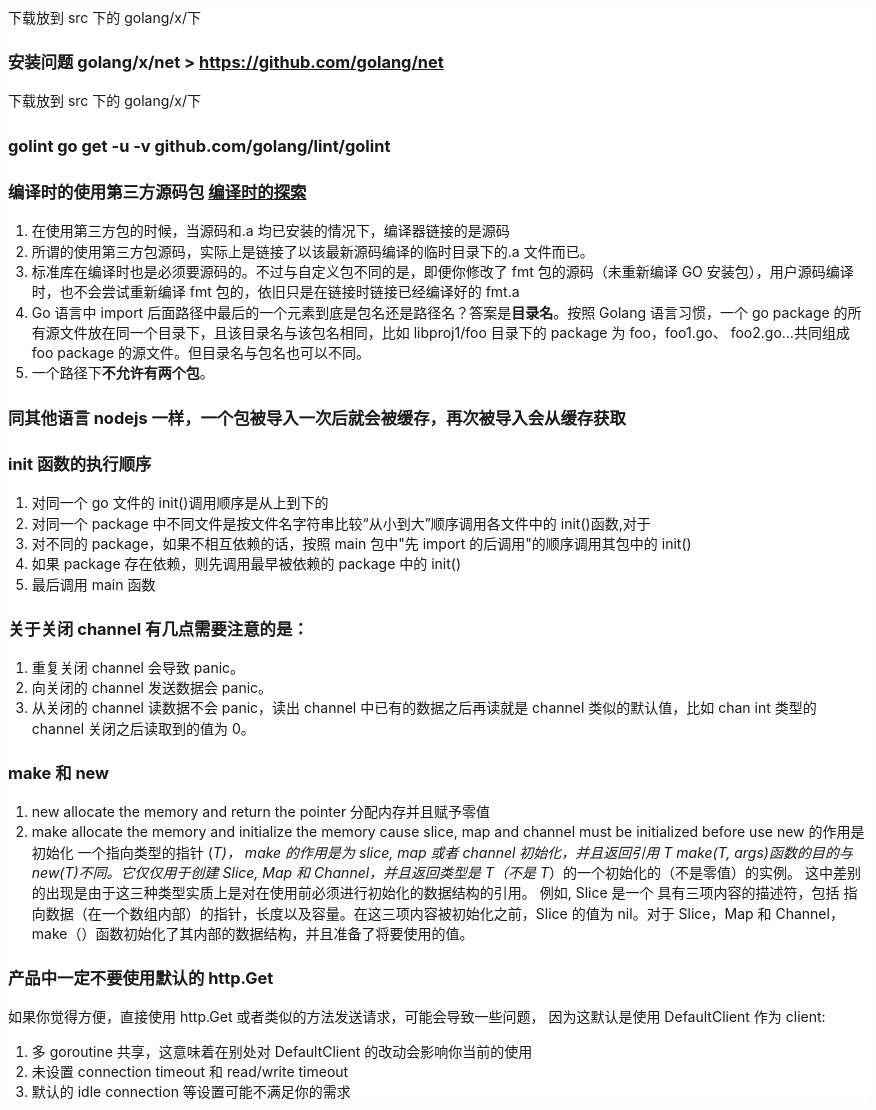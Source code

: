 下载放到 src 下的 golang/x/下

### 安装问题 golang/x/net > https://github.com/golang/net

下载放到 src 下的 golang/x/下

### golint go get -u -v github.com/golang/lint/golint

### 编译时的使用第三方源码包 [编译时的探索](https://tonybai.com/2015/03/09/understanding-import-packages/)

1.  在使用第三方包的时候，当源码和.a 均已安装的情况下，编译器链接的是源码
2.  所谓的使用第三方包源码，实际上是链接了以该最新源码编译的临时目录下的.a 文件而已。
3.  标准库在编译时也是必须要源码的。不过与自定义包不同的是，即便你修改了 fmt 包的源码（未重新编译 GO 安装包），用户源码编译时，也不会尝试重新编译 fmt 包的，依旧只是在链接时链接已经编译好的 fmt.a
4.  Go 语言中 import 后面路径中最后的一个元素到底是包名还是路径名？答案是**目录名**。按照 Golang 语言习惯，一个 go package 的所有源文件放在同一个目录下，且该目录名与该包名相同，比如 libproj1/foo 目录下的 package 为 foo，foo1.go、 foo2.go…共同组成 foo package 的源文件。但目录名与包名也可以不同。
5.  一个路径下**不允许有两个包**。

### 同其他语言 nodejs 一样，一个包被导入一次后就会被缓存，再次被导入会从缓存获取

### init 函数的执行顺序

1.  对同一个 go 文件的 init()调用顺序是从上到下的
2.  对同一个 package 中不同文件是按文件名字符串比较“从小到大”顺序调用各文件中的 init()函数,对于
3.  对不同的 package，如果不相互依赖的话，按照 main 包中"先 import 的后调用"的顺序调用其包中的 init()
4.  如果 package 存在依赖，则先调用最早被依赖的 package 中的 init()
5.  最后调用 main 函数

### 关于关闭 channel 有几点需要注意的是：

1.  重复关闭 channel 会导致 panic。
2.  向关闭的 channel 发送数据会 panic。
3.  从关闭的 channel 读数据不会 panic，读出 channel 中已有的数据之后再读就是 channel 类似的默认值，比如 chan int 类型的 channel 关闭之后读取到的值为 0。

### make 和 new

1.  new allocate the memory and return the pointer 分配内存并且赋予零值
2.  make allocate the memory and initialize the memory cause slice, map and channel must be initialized before use
    new 的作用是 初始化 一个指向类型的指针 (_T)， make 的作用是为 slice, map 或者 channel 初始化，并且返回引用 T
    make(T, args)函数的目的与 new(T)不同。它仅仅用于创建 Slice, Map 和 Channel，并且返回类型是 T（不是 T_）的一个初始化的（不是零值）的实例。 这中差别的出现是由于这三种类型实质上是对在使用前必须进行初始化的数据结构的引用。 例如, Slice 是一个 具有三项内容的描述符，包括 指向数据（在一个数组内部）的指针，长度以及容量。在这三项内容被初始化之前，Slice 的值为 nil。对于 Slice，Map 和 Channel， make（）函数初始化了其内部的数据结构，并且准备了将要使用的值。

### 产品中一定不要使用默认的 http.Get

如果你觉得方便，直接使用 http.Get 或者类似的方法发送请求，可能会导致一些问题， 因为这默认是使用 DefaultClient 作为 client:

1.  多 goroutine 共享，这意味着在别处对 DefaultClient 的改动会影响你当前的使用
2.  未设置 connection timeout 和 read/write timeout
3.  默认的 idle connection 等设置可能不满足你的需求
